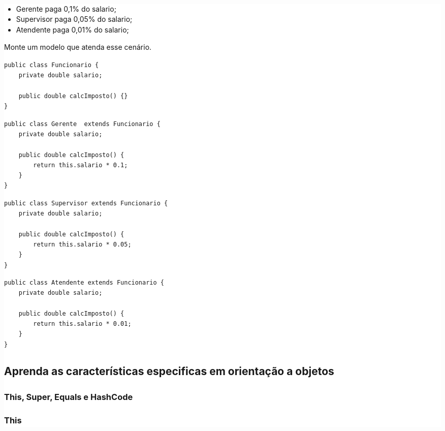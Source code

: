 - Gerente paga 0,1% do salario;
- Supervisor paga 0,05% do salario;
- Atendente paga 0,01% do salario;

Monte um modelo que atenda esse cenário.

```
public class Funcionario {
	private double salario;
	
	public double calcImposto() {}
}
```

```
public class Gerente  extends Funcionario {
	private double salario;
	
	public double calcImposto() {
		return this.salario * 0.1;
	}
}
```

```
public class Supervisor extends Funcionario {
	private double salario;
	
	public double calcImposto() {
		return this.salario * 0.05;
	}
}
```

```
public class Atendente extends Funcionario {
	private double salario;
	
	public double calcImposto() {
		return this.salario * 0.01;
	}
}
```



## Aprenda as características especificas em orientação a objetos



### This, Super, Equals e HashCode



### This
